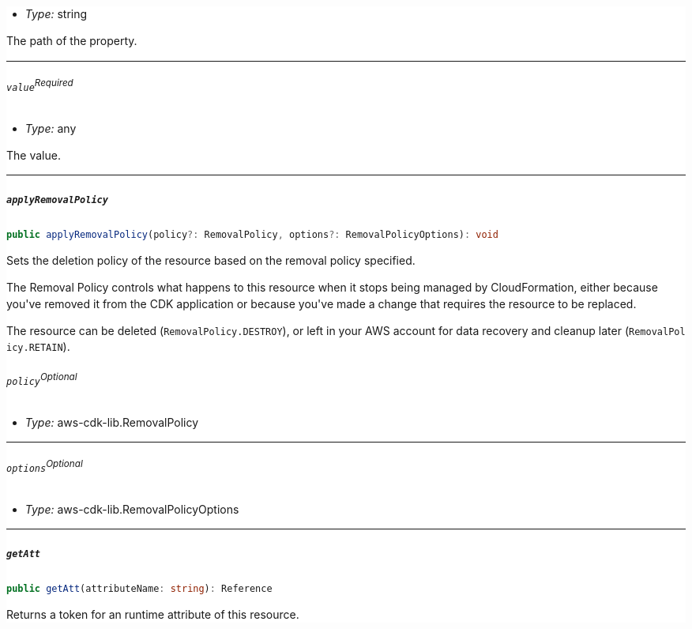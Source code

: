 - *Type:* string

The path of the property.

---

###### `value`<sup>Required</sup> <a name="value" id="@mongodbatlas-awscdk/custom-db-role.CfnCustomDbRole.addPropertyOverride.parameter.value"></a>

- *Type:* any

The value.

---

##### `applyRemovalPolicy` <a name="applyRemovalPolicy" id="@mongodbatlas-awscdk/custom-db-role.CfnCustomDbRole.applyRemovalPolicy"></a>

```typescript
public applyRemovalPolicy(policy?: RemovalPolicy, options?: RemovalPolicyOptions): void
```

Sets the deletion policy of the resource based on the removal policy specified.

The Removal Policy controls what happens to this resource when it stops
being managed by CloudFormation, either because you've removed it from the
CDK application or because you've made a change that requires the resource
to be replaced.

The resource can be deleted (`RemovalPolicy.DESTROY`), or left in your AWS
account for data recovery and cleanup later (`RemovalPolicy.RETAIN`).

###### `policy`<sup>Optional</sup> <a name="policy" id="@mongodbatlas-awscdk/custom-db-role.CfnCustomDbRole.applyRemovalPolicy.parameter.policy"></a>

- *Type:* aws-cdk-lib.RemovalPolicy

---

###### `options`<sup>Optional</sup> <a name="options" id="@mongodbatlas-awscdk/custom-db-role.CfnCustomDbRole.applyRemovalPolicy.parameter.options"></a>

- *Type:* aws-cdk-lib.RemovalPolicyOptions

---

##### `getAtt` <a name="getAtt" id="@mongodbatlas-awscdk/custom-db-role.CfnCustomDbRole.getAtt"></a>

```typescript
public getAtt(attributeName: string): Reference
```

Returns a token for an runtime attribute of this resource.
